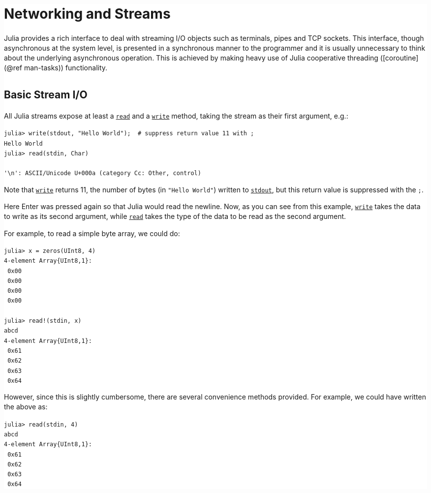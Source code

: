 # Networking and Streams

Julia provides a rich interface to deal with streaming I/O objects such as terminals, pipes and TCP sockets. This interface, though asynchronous at the system level, is presented in a synchronous manner to the programmer and it is usually unnecessary to think about the underlying asynchronous operation. This is achieved by making heavy use of Julia cooperative threading ([coroutine](@ref man-tasks)) functionality.

## Basic Stream I/O

All Julia streams expose at least a [`read`](@ref) and a [`write`](@ref) method, taking the stream as their first argument, e.g.:

```julia-repl
julia> write(stdout, "Hello World");  # suppress return value 11 with ;
Hello World
julia> read(stdin, Char)

'\n': ASCII/Unicode U+000a (category Cc: Other, control)
```

Note that [`write`](@ref) returns 11, the number of bytes (in `"Hello World"`) written to [`stdout`](@ref), but this return value is suppressed with the `;`.

Here Enter was pressed again so that Julia would read the newline. Now, as you can see from this example, [`write`](@ref) takes the data to write as its second argument, while [`read`](@ref) takes the type of the data to be read as the second argument.

For example, to read a simple byte array, we could do:

```julia-repl
julia> x = zeros(UInt8, 4)
4-element Array{UInt8,1}:
 0x00
 0x00
 0x00
 0x00

julia> read!(stdin, x)
abcd
4-element Array{UInt8,1}:
 0x61
 0x62
 0x63
 0x64
```

However, since this is slightly cumbersome, there are several convenience methods provided. For example, we could have written the above as:

```julia-repl
julia> read(stdin, 4)
abcd
4-element Array{UInt8,1}:
 0x61
 0x62
 0x63
 0x64
```
